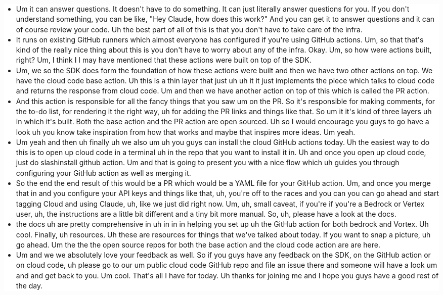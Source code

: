 - Um it can answer questions. It doesn't have to do something. It can just literally answer questions for you. If you don't understand something, you can be like, "Hey Claude, how does this work?" And you can get it to answer questions and it can of course review your code. Uh the best part of all of this is that you don't have to take care of the infra.
- It runs on existing GitHub runners which almost everyone has configured if you're using GitHub actions. Um, so that that's kind of the really nice thing about this is you don't have to worry about any of the infra. Okay. Um, so how were actions built, right? Um, I think I I may have mentioned that these actions were built on top of the SDK.
- Um, we so the SDK does form the foundation of how these actions were built and then we have two other actions on top. We have the cloud code base action. Uh this is a thin layer that just uh uh it it just implements the piece which talks to cloud code and returns the response from cloud code. Um and then we have another action on top of this which is called the PR action.
- And this action is responsible for all the fancy things that you saw um on the PR. So it's responsible for making comments, for the to-do list, for rendering it the right way, uh for adding the PR links and things like that. So um it it's kind of three layers uh in which it's built. Both the base action and the PR action are open sourced. Uh so I would encourage you guys to go have a look uh you know take inspiration from how that works and maybe that inspires more ideas. Um yeah.
- Um yeah and then uh finally uh we also um uh you guys can install the cloud GitHub actions today. Uh the easiest way to do this is to open up cloud code in a terminal uh in the repo that you want to install it in. Uh and once you open up cloud code, just do slashinstall github action. Um and that is going to present you with a nice flow which uh guides you through configuring your GitHub action as well as merging it.
- So the end the end result of this would be a PR which would be a YAML file for your GitHub action. Um, and once you merge that in and you configure your API keys and things like that, uh, you're off to the races and you can you can go ahead and start tagging Cloud and using Claude, uh, like we just did right now. Um, uh, small caveat, if you're if you're a Bedrock or Vertex user, uh, the instructions are a little bit different and a tiny bit more manual. So, uh, please have a look at the docs.
- the docs uh are pretty comprehensive in uh in in in helping you set up uh the GitHub action for both bedrock and Vortex. Uh cool. Finally, uh resources. Uh these are resources for things that we've talked about today. If you want to snap a picture, uh go ahead. Um the the the open source repos for both the base action and the cloud code action are are here.
- Um and we we absolutely love your feedback as well. So if you guys have any feedback on the SDK, on the GitHub action or on cloud code, uh please go to our um public cloud code GitHub repo and file an issue there and someone will have a look um and and get back to you. Um cool. That's all I have for today. Uh thanks for joining me and I hope you guys have a good rest of the day.